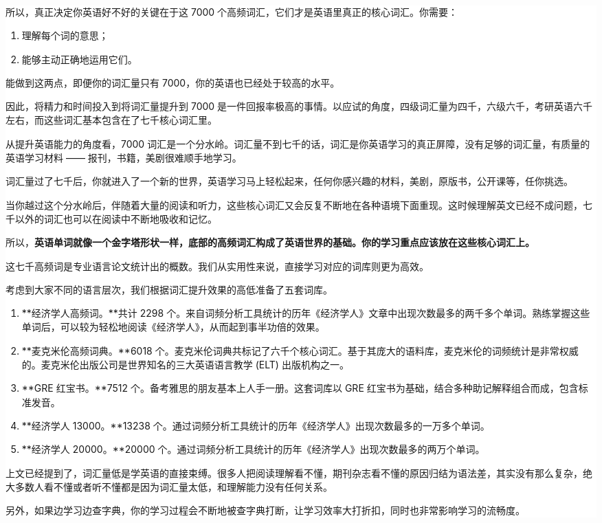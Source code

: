   

所以，真正决定你英语好不好的关键在于这 7000 个高频词汇，它们才是英语里真正的核心词汇。你需要：

  

1.  理解每个词的意思；
    
      
    
2.  能够主动正确地运用它们。
    

  

能做到这两点，即便你的词汇量只有 7000，你的英语也已经处于较高的水平。

  

因此，将精力和时间投入到将词汇量提升到 7000 是一件回报率极高的事情。以应试的角度，四级词汇量为四千，六级六千，考研英语六千左右，而这些词汇基本包含在了七千核心词汇里。

  

从提升英语能力的角度看，7000 词汇是一个分水岭。词汇量不到七千的话，词汇是你英语学习的真正屏障，没有足够的词汇量，有质量的英语学习材料 —— 报刊，书籍，美剧很难顺手地学习。

  

词汇量过了七千后，你就进入了一个新的世界，英语学习马上轻松起来，任何你感兴趣的材料，美剧，原版书，公开课等，任你挑选。

  

当你越过这个分水岭后，伴随着大量的阅读和听力，这些核心词汇又会反复不断地在各种语境下面重现。这时候理解英文已经不成问题，七千以外的词汇也可以在阅读中不断地吸收和记忆。

  

所以，**英语单词就像一个金字塔形状一样，底部的高频词汇构成了英语世界的基础。你的学习重点应该放在这些核心词汇上。**

  

这七千高频词是专业语言论文统计出的概数。我们从实用性来说，直接学习对应的词库则更为高效。

  

考虑到大家不同的语言层次，我们根据词汇提升效果的高低准备了五套词库。

  

1.  **经济学人高频词。**共计 2298 个。来自词频分析工具统计的历年《经济学人》文章中出现次数最多的两千多个单词。熟练掌握这些单词后，可以较为轻松地阅读《经济学人》，从而起到事半功倍的效果。
    
      
    
2.  **麦克米伦高频词典。**6018 个。麦克米伦词典共标记了六千个核心词汇。基于其庞大的语料库，麦克米伦的词频统计是非常权威的。麦克米伦出版公司是世界知名的三大英语语言教学 (ELT) 出版机构之一。
    
      
    
3.  **GRE 红宝书。**7512 个。备考雅思的朋友基本上人手一册。这套词库以 GRE 红宝书为基础，结合多种助记解释组合而成，包含标准发音。
    
      
    
4.  **经济学人 13000。**13238 个。通过词频分析工具统计的历年《经济学人》出现次数最多的一万多个单词。
    
      
    
5.  **经济学人 20000。**20000 个。通过词频分析工具统计的历年《经济学人》出现次数最多的两万个单词。
    

  

上文已经提到了，词汇量低是学英语的直接束缚。很多人把阅读理解看不懂，期刊杂志看不懂的原因归结为语法差，其实没有那么复杂，绝大多数人看不懂或者听不懂都是因为词汇量太低，和理解能力没有任何关系。

  

另外，如果边学习边查字典，你的学习过程会不断地被查字典打断，让学习效率大打折扣，同时也非常影响学习的流畅度。

